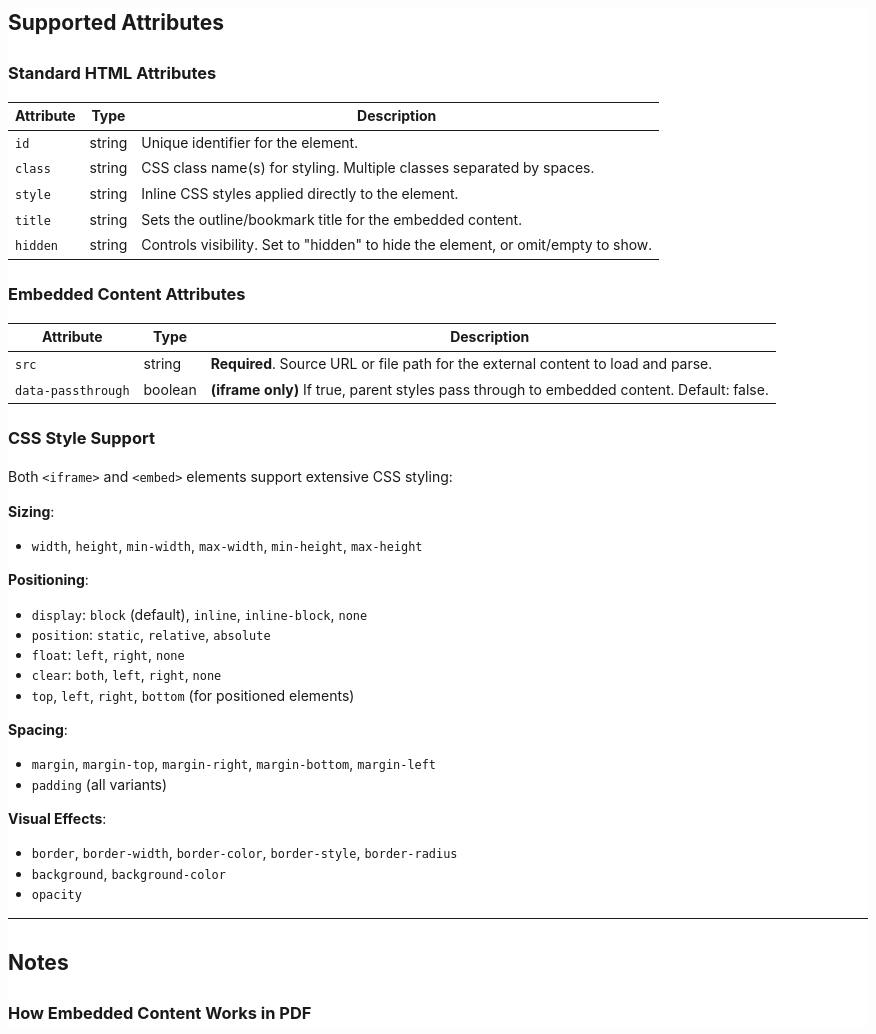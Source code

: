 
## Supported Attributes

### Standard HTML Attributes

| Attribute | Type | Description |
|-----------|------|-------------|
| `id` | string | Unique identifier for the element. |
| `class` | string | CSS class name(s) for styling. Multiple classes separated by spaces. |
| `style` | string | Inline CSS styles applied directly to the element. |
| `title` | string | Sets the outline/bookmark title for the embedded content. |
| `hidden` | string | Controls visibility. Set to "hidden" to hide the element, or omit/empty to show. |

### Embedded Content Attributes

| Attribute | Type | Description |
|-----------|------|-------------|
| `src` | string | **Required**. Source URL or file path for the external content to load and parse. |
| `data-passthrough` | boolean | **(iframe only)** If true, parent styles pass through to embedded content. Default: false. |

### CSS Style Support

Both `<iframe>` and `<embed>` elements support extensive CSS styling:

**Sizing**:
- `width`, `height`, `min-width`, `max-width`, `min-height`, `max-height`

**Positioning**:
- `display`: `block` (default), `inline`, `inline-block`, `none`
- `position`: `static`, `relative`, `absolute`
- `float`: `left`, `right`, `none`
- `clear`: `both`, `left`, `right`, `none`
- `top`, `left`, `right`, `bottom` (for positioned elements)

**Spacing**:
- `margin`, `margin-top`, `margin-right`, `margin-bottom`, `margin-left`
- `padding` (all variants)

**Visual Effects**:
- `border`, `border-width`, `border-color`, `border-style`, `border-radius`
- `background`, `background-color`
- `opacity`

---

## Notes

### How Embedded Content Works in PDF
